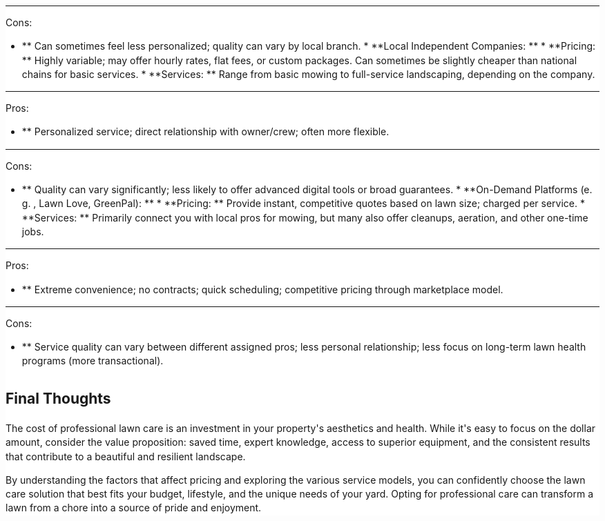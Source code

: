 * **
Cons:

- ** Can sometimes feel less personalized; quality can vary by local branch. * **Local Independent Companies: ** * **Pricing: ** Highly variable; may offer hourly rates, flat fees, or custom packages. Can sometimes be slightly cheaper than national chains for basic services. * **Services: ** Range from basic mowing to full-service landscaping, depending on the company.

* **
Pros:

- ** Personalized service; direct relationship with owner/crew; often more flexible.

* **
Cons:

- ** Quality can vary significantly; less likely to offer advanced digital tools or broad guarantees. * **On-Demand Platforms (e. g. , Lawn Love, GreenPal): ** * **Pricing: ** Provide instant, competitive quotes based on lawn size; charged per service. * **Services: ** Primarily connect you with local pros for mowing, but many also offer cleanups, aeration, and other one-time jobs.

* **
Pros:

- ** Extreme convenience; no contracts; quick scheduling; competitive pricing through marketplace model.

* **
Cons:

- ** Service quality can vary between different assigned pros; less personal relationship; less focus on long-term lawn health programs (more transactional).

##  Final Thoughts

The cost of professional lawn care is an investment in your property's aesthetics and health. While it's easy to focus on the dollar amount, consider the value proposition: saved time, expert knowledge, access to superior equipment, and the consistent results that contribute to a beautiful and resilient landscape.

By understanding the factors that affect pricing and exploring the various service models, you can confidently choose the lawn care solution that best fits your budget, lifestyle, and the unique needs of your yard. Opting for professional care can transform a lawn from a chore into a source of pride and enjoyment.